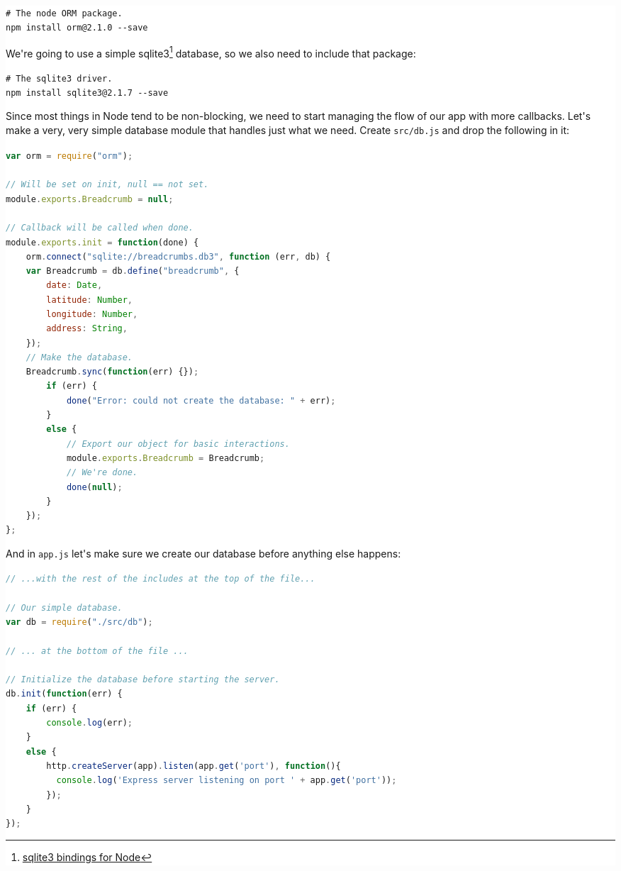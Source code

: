     # The node ORM package.
    npm install orm@2.1.0 --save

We're going to use a simple sqlite3[^node-sqlite3] database, so we also need to include that package:

    # The sqlite3 driver.
    npm install sqlite3@2.1.7 --save

Since most things in Node tend to be non-blocking, we need to start managing the flow of our app with more callbacks. Let's make a very, very simple database module that handles just what we need. Create `src/db.js` and drop the following in it:

```javascript
var orm = require("orm");

// Will be set on init, null == not set.
module.exports.Breadcrumb = null;

// Callback will be called when done.
module.exports.init = function(done) {
    orm.connect("sqlite://breadcrumbs.db3", function (err, db) {
    var Breadcrumb = db.define("breadcrumb", {
        date: Date,
        latitude: Number,
        longitude: Number,
        address: String,
    });
    // Make the database.
    Breadcrumb.sync(function(err) {});
        if (err) {
            done("Error: could not create the database: " + err);
        }
        else {
            // Export our object for basic interactions.
            module.exports.Breadcrumb = Breadcrumb;
            // We're done.
            done(null);
        }
    });
};
```

And in `app.js` let's make sure we create our database before anything else happens:

```javascript
// ...with the rest of the includes at the top of the file...

// Our simple database.
var db = require("./src/db");

// ... at the bottom of the file ...

// Initialize the database before starting the server.
db.init(function(err) {
    if (err) {
        console.log(err);
    }
    else {
        http.createServer(app).listen(app.get('port'), function(){
          console.log('Express server listening on port ' + app.get('port'));
        });
    }
});
```

[^node]: [Node.js](http://nodejs.org/)
[^node-download]: [Node.js download](http://nodejs.org/download/)
[^npm]:  [Node Package Manager (npm) and package repo](https://npmjs.org/)
[^express]: [express web framework for node](http://expressjs.com/)
[^package-dot-json]: [A package.json cheat sheet](http://package.json.nodejitsu.com/)
[^handlebars]: [Handlebars: Template Engine](http://handlebarsjs.com/)
[^express3-handlebars]: [A Handlebars view engine for Express which doesn't suck.](https://npmjs.org/package/express3-handlebars)
[^twitter-bootstrap]: [Twitter Bootstrap](http://getbootstrap.com/)
[^geolocation-api]: [Browser based geolocation API](http://dev.w3.org/geo/api/)
[^yql]: [Yahoo Query Language](http://developer.yahoo.com/yql/)
[^request]: [Simplified HTTP requests for Node](https://npmjs.org/package/request)
[^node-orm2]: [An ORM package for Node](https://github.com/dresende/node-orm2)
[^node-sqlite3]: [sqlite3 bindings for Node](https://npmjs.org/package/sqlite3)
[^grunt]: [Grunt: JavaScript Task Runner](http://gruntjs.com/)
[^grunt_init]: [Grunt project scaffolding](http://gruntjs.com/project-scaffolding)
[^jshint]: [JSHint static analysis for JavaScript](http://www.jshint.com/docs/)